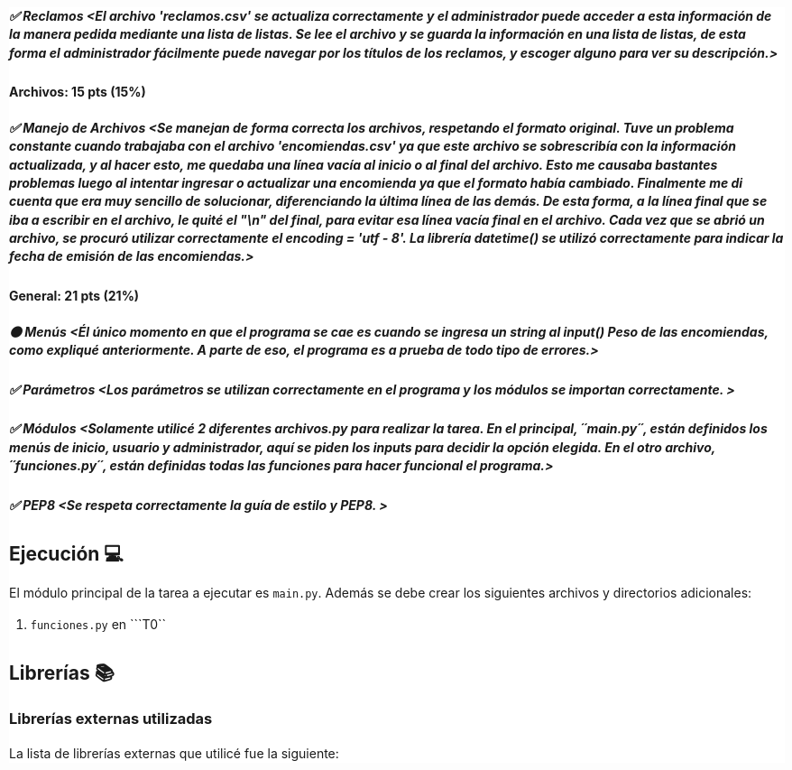 ##### ✅ Reclamos <El archivo 'reclamos.csv' se actualiza correctamente y el administrador puede acceder a esta información de la manera pedida mediante una lista de listas. Se lee el archivo y se guarda la información en una lista de listas, de esta forma el administrador fácilmente puede navegar por los títulos de los reclamos, y escoger alguno para ver su descripción.\>
#### Archivos: 15 pts (15%)
##### ✅ Manejo de Archivos <Se manejan de forma correcta los archivos, respetando el formato original. Tuve un problema constante cuando trabajaba con el archivo 'encomiendas.csv' ya que este archivo se sobrescribía con la información actualizada, y al hacer esto, me quedaba una línea vacía al inicio o al final del archivo. Esto me causaba bastantes problemas luego al intentar ingresar o actualizar una encomienda ya que el formato había cambiado. Finalmente me di cuenta que era muy sencillo de solucionar, diferenciando la última línea de las demás. De esta forma, a la línea final que se iba a escribir en el archivo, le quité el "\n" del final, para evitar esa línea vacía final en el archivo. Cada vez que se abrió un archivo, se procuró utilizar correctamente el encoding = 'utf - 8'. La librería datetime() se utilizó correctamente para indicar la fecha de emisión de las encomiendas.\>
#### General: 21 pts (21%)
##### 🟠 Menús <Él único momento en que el programa se cae es cuando se ingresa un string al input() Peso de las encomiendas, como expliqué anteriormente. A parte de eso, el programa es a prueba de todo tipo de errores.>
##### ✅ Parámetros <Los parámetros se utilizan correctamente en el programa y los módulos se importan correctamente. \>
##### ✅ Módulos <Solamente utilicé 2 diferentes archivos.py para realizar la tarea. En el principal, ´´main.py´´, están definidos los menús de inicio, usuario y administrador, aquí se piden los inputs para decidir la opción elegida. En el otro archivo, ´´funciones.py´´, están definidas todas las funciones para hacer funcional el programa.\>
##### ✅ PEP8 <Se respeta correctamente la guía de estilo y PEP8. \>
## Ejecución :computer:
El módulo principal de la tarea a ejecutar es  ```main.py```. Además se debe crear los siguientes archivos y directorios adicionales:
1. ```funciones.py``` en ```T0``


## Librerías :books:
### Librerías externas utilizadas
La lista de librerías externas que utilicé fue la siguiente:
